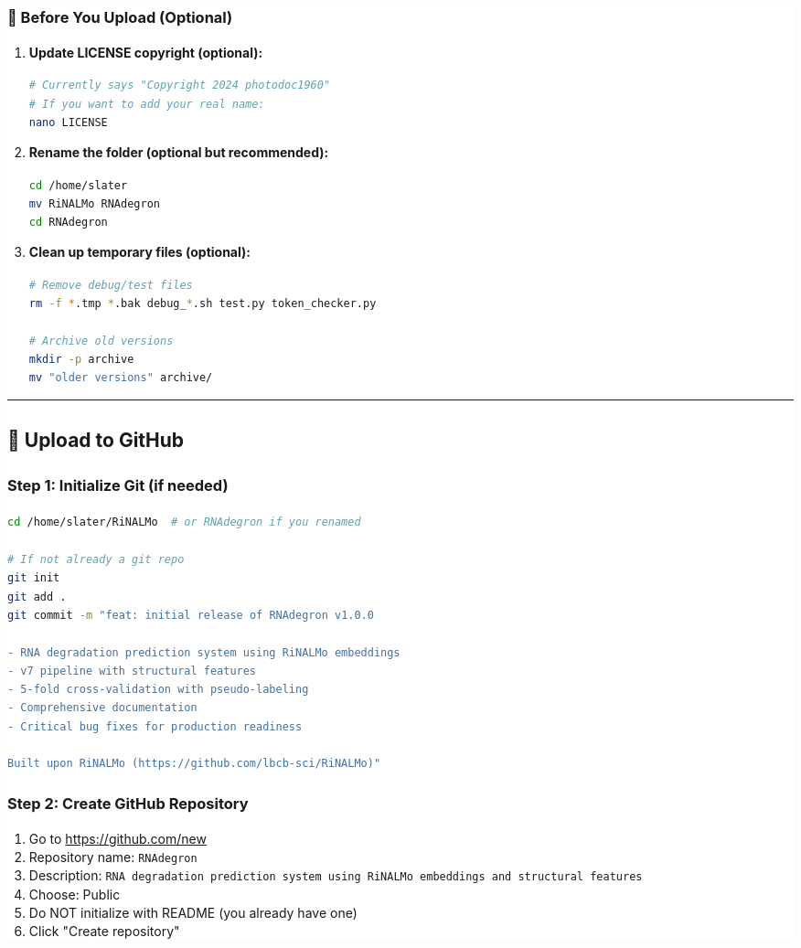 ### 📝 Before You Upload (Optional)

1. **Update LICENSE copyright (optional):**
   ```bash
   # Currently says "Copyright 2024 photodoc1960"
   # If you want to add your real name:
   nano LICENSE
   ```

2. **Rename the folder (optional but recommended):**
   ```bash
   cd /home/slater
   mv RiNALMo RNAdegron
   cd RNAdegron
   ```

3. **Clean up temporary files (optional):**
   ```bash
   # Remove debug/test files
   rm -f *.tmp *.bak debug_*.sh test.py token_checker.py

   # Archive old versions
   mkdir -p archive
   mv "older versions" archive/
   ```

---

## 🚀 Upload to GitHub

### Step 1: Initialize Git (if needed)
```bash
cd /home/slater/RiNALMo  # or RNAdegron if you renamed

# If not already a git repo
git init
git add .
git commit -m "feat: initial release of RNAdegron v1.0.0

- RNA degradation prediction system using RiNALMo embeddings
- v7 pipeline with structural features
- 5-fold cross-validation with pseudo-labeling
- Comprehensive documentation
- Critical bug fixes for production readiness

Built upon RiNALMo (https://github.com/lbcb-sci/RiNALMo)"
```

### Step 2: Create GitHub Repository
1. Go to https://github.com/new
2. Repository name: `RNAdegron`
3. Description: `RNA degradation prediction system using RiNALMo embeddings and structural features`
4. Choose: Public
5. Do NOT initialize with README (you already have one)
6. Click "Create repository"
